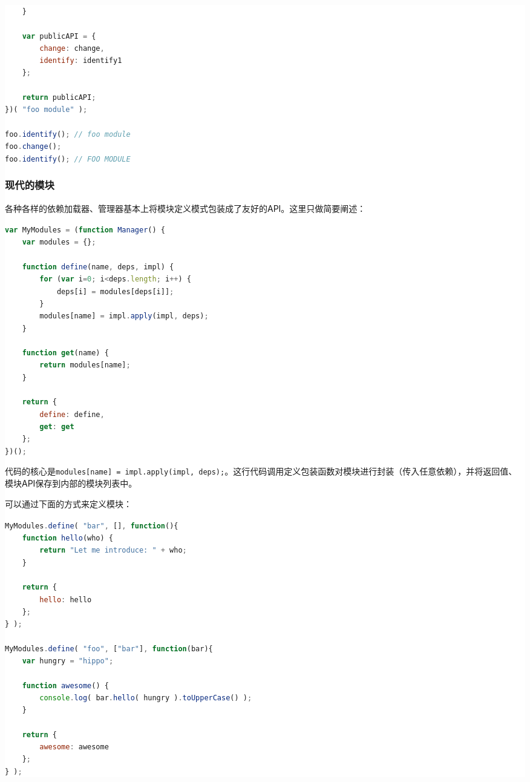 ```js
    }

    var publicAPI = {
        change: change,
        identify: identify1
    };

    return publicAPI;
})( "foo module" );

foo.identify(); // foo module
foo.change();
foo.identify(); // FOO MODULE
```

### 现代的模块

各种各样的依赖加载器、管理器基本上将模块定义模式包装成了友好的API。这里只做简要阐述：
```js
var MyModules = (function Manager() {
    var modules = {};

    function define(name, deps, impl) {
        for (var i=0; i<deps.length; i++) {
            deps[i] = modules[deps[i]];
        }
        modules[name] = impl.apply(impl, deps);
    }

    function get(name) {
        return modules[name];
    }

    return {
        define: define,
        get: get
    };
})();
```
代码的核心是`modules[name] = impl.apply(impl, deps);`。这行代码调用定义包装函数对模块进行封装（传入任意依赖），并将返回值、模块API保存到内部的模块列表中。

可以通过下面的方式来定义模块：
```js
MyModules.define( "bar", [], function(){
    function hello(who) {
        return "Let me introduce: " + who;
    }

    return {
        hello: hello
    };
} );

MyModules.define( "foo", ["bar"], function(bar){
    var hungry = "hippo";

    function awesome() {
        console.log( bar.hello( hungry ).toUpperCase() );
    }

    return {
        awesome: awesome
    };
} );
```